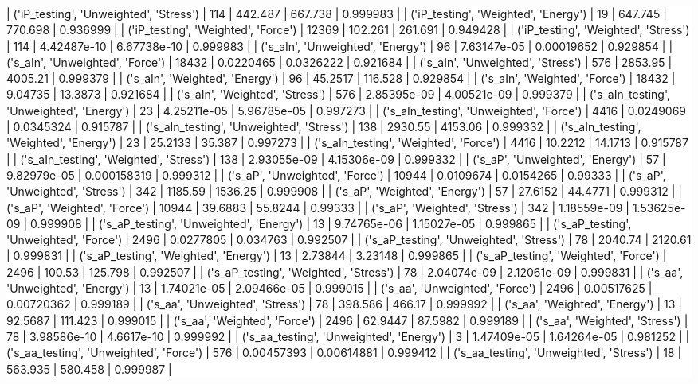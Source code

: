 | ('iP_testing', 'Unweighted', 'Stress')     |      114 |    442.487       |    667.738       |    0.999983 |
| ('iP_testing', 'Weighted', 'Energy')       |       19 |    647.745       |    770.698       |    0.936999 |
| ('iP_testing', 'Weighted', 'Force')        |    12369 |    102.261       |    261.691       |    0.949428 |
| ('iP_testing', 'Weighted', 'Stress')       |      114 |      4.42487e-10 |      6.67738e-10 |    0.999983 |
| ('s_aIn', 'Unweighted', 'Energy')          |       96 |      7.63147e-05 |      0.00019652  |    0.929854 |
| ('s_aIn', 'Unweighted', 'Force')           |    18432 |      0.0220465   |      0.0326222   |    0.921684 |
| ('s_aIn', 'Unweighted', 'Stress')          |      576 |   2853.95        |   4005.21        |    0.999379 |
| ('s_aIn', 'Weighted', 'Energy')            |       96 |     45.2517      |    116.528       |    0.929854 |
| ('s_aIn', 'Weighted', 'Force')             |    18432 |      9.04735     |     13.3873      |    0.921684 |
| ('s_aIn', 'Weighted', 'Stress')            |      576 |      2.85395e-09 |      4.00521e-09 |    0.999379 |
| ('s_aIn_testing', 'Unweighted', 'Energy')  |       23 |      4.25211e-05 |      5.96785e-05 |    0.997273 |
| ('s_aIn_testing', 'Unweighted', 'Force')   |     4416 |      0.0249069   |      0.0345324   |    0.915787 |
| ('s_aIn_testing', 'Unweighted', 'Stress')  |      138 |   2930.55        |   4153.06        |    0.999332 |
| ('s_aIn_testing', 'Weighted', 'Energy')    |       23 |     25.2133      |     35.387       |    0.997273 |
| ('s_aIn_testing', 'Weighted', 'Force')     |     4416 |     10.2212      |     14.1713      |    0.915787 |
| ('s_aIn_testing', 'Weighted', 'Stress')    |      138 |      2.93055e-09 |      4.15306e-09 |    0.999332 |
| ('s_aP', 'Unweighted', 'Energy')           |       57 |      9.82979e-05 |      0.000158319 |    0.999312 |
| ('s_aP', 'Unweighted', 'Force')            |    10944 |      0.0109674   |      0.0154265   |    0.99333  |
| ('s_aP', 'Unweighted', 'Stress')           |      342 |   1185.59        |   1536.25        |    0.999908 |
| ('s_aP', 'Weighted', 'Energy')             |       57 |     27.6152      |     44.4771      |    0.999312 |
| ('s_aP', 'Weighted', 'Force')              |    10944 |     39.6883      |     55.8244      |    0.99333  |
| ('s_aP', 'Weighted', 'Stress')             |      342 |      1.18559e-09 |      1.53625e-09 |    0.999908 |
| ('s_aP_testing', 'Unweighted', 'Energy')   |       13 |      9.74765e-06 |      1.15027e-05 |    0.999865 |
| ('s_aP_testing', 'Unweighted', 'Force')    |     2496 |      0.0277805   |      0.034763    |    0.992507 |
| ('s_aP_testing', 'Unweighted', 'Stress')   |       78 |   2040.74        |   2120.61        |    0.999831 |
| ('s_aP_testing', 'Weighted', 'Energy')     |       13 |      2.73844     |      3.23148     |    0.999865 |
| ('s_aP_testing', 'Weighted', 'Force')      |     2496 |    100.53        |    125.798       |    0.992507 |
| ('s_aP_testing', 'Weighted', 'Stress')     |       78 |      2.04074e-09 |      2.12061e-09 |    0.999831 |
| ('s_aa', 'Unweighted', 'Energy')           |       13 |      1.74021e-05 |      2.09466e-05 |    0.999015 |
| ('s_aa', 'Unweighted', 'Force')            |     2496 |      0.00517625  |      0.00720362  |    0.999189 |
| ('s_aa', 'Unweighted', 'Stress')           |       78 |    398.586       |    466.17        |    0.999992 |
| ('s_aa', 'Weighted', 'Energy')             |       13 |     92.5687      |    111.423       |    0.999015 |
| ('s_aa', 'Weighted', 'Force')              |     2496 |     62.9447      |     87.5982      |    0.999189 |
| ('s_aa', 'Weighted', 'Stress')             |       78 |      3.98586e-10 |      4.6617e-10  |    0.999992 |
| ('s_aa_testing', 'Unweighted', 'Energy')   |        3 |      1.47409e-05 |      1.64264e-05 |    0.981252 |
| ('s_aa_testing', 'Unweighted', 'Force')    |      576 |      0.00457393  |      0.00614881  |    0.999412 |
| ('s_aa_testing', 'Unweighted', 'Stress')   |       18 |    563.935       |    580.458       |    0.999987 |